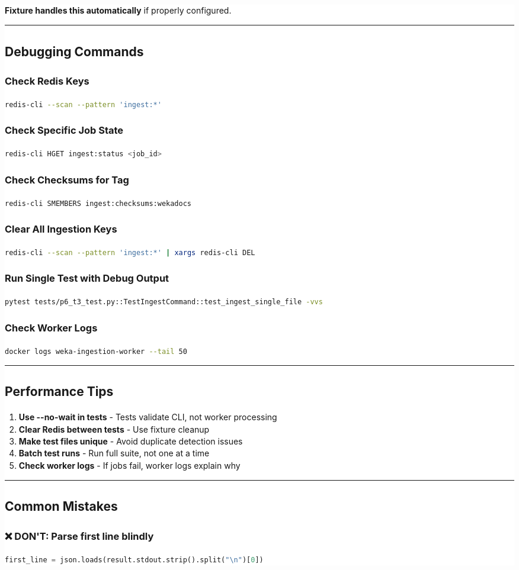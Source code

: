 **Fixture handles this automatically** if properly configured.

---

## Debugging Commands

### Check Redis Keys
```bash
redis-cli --scan --pattern 'ingest:*'
```

### Check Specific Job State
```bash
redis-cli HGET ingest:status <job_id>
```

### Check Checksums for Tag
```bash
redis-cli SMEMBERS ingest:checksums:wekadocs
```

### Clear All Ingestion Keys
```bash
redis-cli --scan --pattern 'ingest:*' | xargs redis-cli DEL
```

### Run Single Test with Debug Output
```bash
pytest tests/p6_t3_test.py::TestIngestCommand::test_ingest_single_file -vvs
```

### Check Worker Logs
```bash
docker logs weka-ingestion-worker --tail 50
```

---

## Performance Tips

1. **Use --no-wait in tests** - Tests validate CLI, not worker processing
2. **Clear Redis between tests** - Use fixture cleanup
3. **Make test files unique** - Avoid duplicate detection issues
4. **Batch test runs** - Run full suite, not one at a time
5. **Check worker logs** - If jobs fail, worker logs explain why

---

## Common Mistakes

### ❌ DON'T: Parse first line blindly
```python
first_line = json.loads(result.stdout.strip().split("\n")[0])
```
